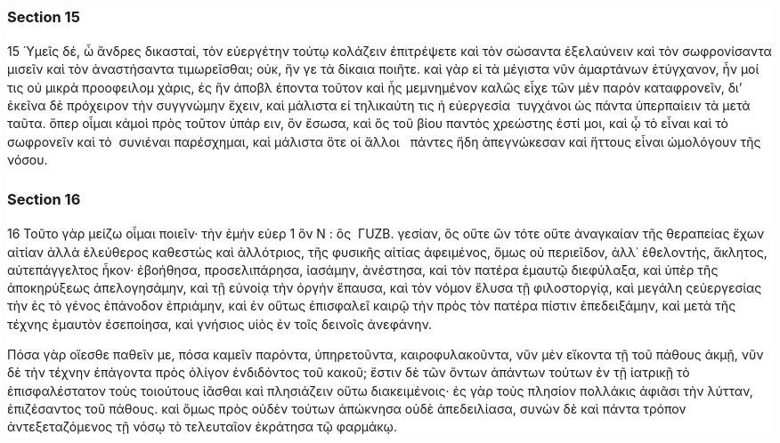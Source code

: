 
### Section 15

<p>15 Ὑμεῖς δέ, ὦ ἄνδρες δικασταί, τὸν εὐεργέτην
τούτῳ κολάζειν ἐπιτρέψετε καὶ τὸν σώσαντα
ἐξελαύνειν καὶ τὸν σωφρονίσαντα μισεῖν καὶ τὸν
ἀναστήσαντα τιμωρεῖσθαι; οὐκ, ἤν γε τὰ δίκαια
ποιῆτε. καὶ γὰρ εἰ τὰ μέγιστα νῦν ἁμαρτάνων
ἐτύγχανον, ἦν μοί τις οὐ μικρὰ προοφειλομ
χάρις, ἐς ἣν ἀποβλ έποντα τοῦτον καὶ ἧς μεμνημένον
καλῶς εἶχε τῶν μὲν παρόν καταφρονεῖν,
διʼ ἐκεῖνα δὲ πρόχειρον τὴν συγγνώμην ἔχειν,
καὶ μάλιστα εἰ τηλικαύτη τις ἡ εὐεργεσία  τυγχάνοι
ὡς πάντα ὑπερπαίειν τὰ μετὰ  ταῦτα. ὅπερ
οἶμαι κἀμοὶ πρὸς τοῦτον ὑπάρ ειν, ὃν ἔσωσα,
καὶ ὃς τοῦ βίου παντὸς χρεώστης ἐστί μοι, καὶ
ᾧ τὸ εἶναι καὶ τὸ σωφρονεῖν καὶ τὸ  συνιέναι
παρέσχημαι, καὶ μάλιστα ὅτε οἱ ἄλλοι   πάντες
ἤδη ἀπεγνώκεσαν καὶ ἥττους εἶναι ὡμολόγουν τῆς
νόσου.</p>


### Section 16

<p>16 Τοῦτο γὰρ μείζω οἶμαι ποιεῖν· τὴν ἐμὴν εὐερ
<note type="footnote">1 ὃν Ν : ὃς  ΓUΖΒ.</note>

  <pb n="500"/>
  γεσίαν, ὃς οὔτε ὢν τότε οὔτε ἀναγκαίαν τῆς
  θεραπείας ἔχων αἰτίαν ἀλλὰ ἐλεύθερος καθεστὼς
  καὶ ἀλλότριος, τῆς φυσικῆς αἰτίας ἀφειμένος, ὅμως
  οὐ περιεῖδον, ἀλλ᾿ ἐθελοντής, ἄκλητος, αὐτεπάγγελτος
  ἧκον· ἐβοήθησα, προσελιπάρησα, ἰασάμην,
  ἀνέστησα, καὶ τὸν πατέρα ἐμαυτῷ διεφύλαξα,
  καὶ ὑπὲρ τῆς ἀποκηρύξεως ἀπελογησάμην, καὶ
  τῇ εὐνοίᾳ τὴν ὀργὴν ἔπαυσα, καὶ τὸν νόμον ἔλυσα
  τῇ φιλοστοργίᾳ, καὶ μεγάλη ςεὐεργεσίας τὴν ἐς τὸ
  γένος ἐπάνοδον ἐπριάμην, καὶ ἐν οὕτως ἐπισφαλεῖ
  καιρῷ τὴν πρὸς τὸν πατέρα πίστιν ἐπεδειξάμην,
  καὶ μετὰ τῆς τέχνης ἐμαυτὸν ἐσεποίησα, καὶ
  γνήσιος υἱὸς ἐν τοῖς δεινοῖς ἀνεφάνην.</p>
  <p>Πόσα γὰρ οἴεσθε παθεῖν με, πόσα καμεῖν
  παρόντα, ὑπηρετοῦντα, καιροφυλακοῦντα, νῦν μὲν
  εἴκοντα τῇ τοῦ πάθους ἀκμῇ, νῦν δὲ τὴν τέχνην
  ἐπάγοντα πρὸς ὀλίγον ἐνδιδόντος τοῦ κακοῦ;
  ἔστιν δὲ τῶν ὄντων ἁπάντων τούτων ἐν τῇ ἰατρικῇ
  τὸ ἐπισφαλέστατον τοὺς τοιούτους ἰᾶσθαι καὶ
  πλησιάζειν οὕτω διακειμένοις· ἐς γὰρ τοὺς
  πλησίον πολλάκις ἀφιᾶσι τὴν λύτταν, ἐπιζέσαντος
  τοῦ πάθους. καὶ ὅμως πρὸς οὐδὲν τούτων ἀπώκνησα
  οὐδὲ ἀπεδειλίασα, συνὼν δὲ καὶ πάντα
  τρόπον ἀντεξεταζόμενος τῇ νόσῳ τὸ τελευταῖον
  ἐκράτησα τῷ φαρμάκῳ.</p>
